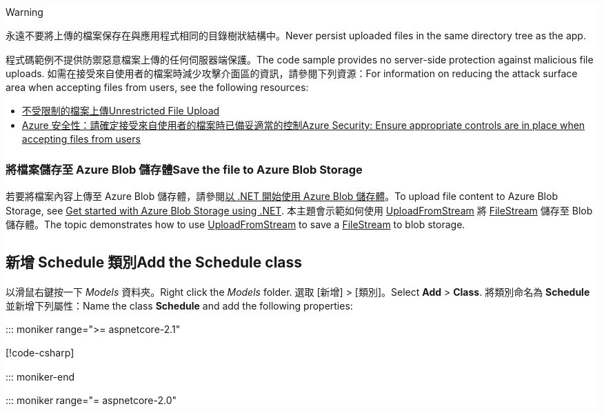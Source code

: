 > [!WARNING]
> <span data-ttu-id="bb5f2-155">永遠不要將上傳的檔案保存在與應用程式相同的目錄樹狀結構中。</span><span class="sxs-lookup"><span data-stu-id="bb5f2-155">Never persist uploaded files in the same directory tree as the app.</span></span>
>
> <span data-ttu-id="bb5f2-156">程式碼範例不提供防禦惡意檔案上傳的任何伺服器端保護。</span><span class="sxs-lookup"><span data-stu-id="bb5f2-156">The code sample provides no server-side protection against malicious file uploads.</span></span> <span data-ttu-id="bb5f2-157">如需在接受來自使用者的檔案時減少攻擊介面區的資訊，請參閱下列資源：</span><span class="sxs-lookup"><span data-stu-id="bb5f2-157">For information on reducing the attack surface area when accepting files from users, see the following resources:</span></span>
>
> * [<span data-ttu-id="bb5f2-158">不受限制的檔案上傳</span><span class="sxs-lookup"><span data-stu-id="bb5f2-158">Unrestricted File Upload</span></span>](https://www.owasp.org/index.php/Unrestricted_File_Upload)
> * [<span data-ttu-id="bb5f2-159">Azure 安全性：請確定接受來自使用者的檔案時已備妥適當的控制</span><span class="sxs-lookup"><span data-stu-id="bb5f2-159">Azure Security: Ensure appropriate controls are in place when accepting files from users</span></span>](/azure/security/azure-security-threat-modeling-tool-input-validation#controls-users)

### <a name="save-the-file-to-azure-blob-storage"></a><span data-ttu-id="bb5f2-160">將檔案儲存至 Azure Blob 儲存體</span><span class="sxs-lookup"><span data-stu-id="bb5f2-160">Save the file to Azure Blob Storage</span></span>

<span data-ttu-id="bb5f2-161">若要將檔案內容上傳至 Azure Blob 儲存體，請參閱[以 .NET 開始使用 Azure Blob 儲存體](/azure/storage/blobs/storage-dotnet-how-to-use-blobs)。</span><span class="sxs-lookup"><span data-stu-id="bb5f2-161">To upload file content to Azure Blob Storage, see [Get started with Azure Blob Storage using .NET](/azure/storage/blobs/storage-dotnet-how-to-use-blobs).</span></span> <span data-ttu-id="bb5f2-162">本主題會示範如何使用 [UploadFromStream](/dotnet/api/microsoft.windowsazure.storage.file.cloudfile.uploadfromstreamasync) 將 [FileStream](/dotnet/api/system.io.filestream) 儲存至 Blob 儲存體。</span><span class="sxs-lookup"><span data-stu-id="bb5f2-162">The topic demonstrates how to use [UploadFromStream](/dotnet/api/microsoft.windowsazure.storage.file.cloudfile.uploadfromstreamasync) to save a [FileStream](/dotnet/api/system.io.filestream) to blob storage.</span></span>

## <a name="add-the-schedule-class"></a><span data-ttu-id="bb5f2-163">新增 Schedule 類別</span><span class="sxs-lookup"><span data-stu-id="bb5f2-163">Add the Schedule class</span></span>

<span data-ttu-id="bb5f2-164">以滑鼠右鍵按一下 *Models* 資料夾。</span><span class="sxs-lookup"><span data-stu-id="bb5f2-164">Right click the *Models* folder.</span></span> <span data-ttu-id="bb5f2-165">選取 [新增] > [類別]。</span><span class="sxs-lookup"><span data-stu-id="bb5f2-165">Select **Add** > **Class**.</span></span> <span data-ttu-id="bb5f2-166">將類別命名為 **Schedule** 並新增下列屬性：</span><span class="sxs-lookup"><span data-stu-id="bb5f2-166">Name the class **Schedule** and add the following properties:</span></span>

::: moniker range=">= aspnetcore-2.1"

[!code-csharp[](upload-files/samples/2.x/RazorPagesMovie/Models/Schedule.cs)]

::: moniker-end

::: moniker range="= aspnetcore-2.0"
